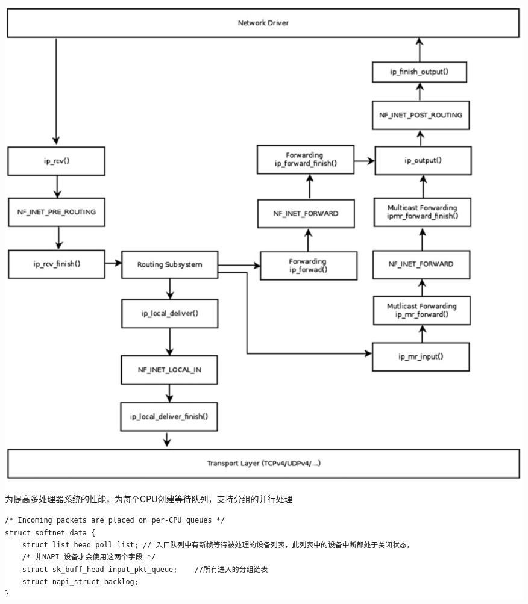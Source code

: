 ![](https://raw.githubusercontent.com/l3b2w1/l3b2w1.github.io/master/img/2023-06-05-11-ip-in.PNG)

为提高多处理器系统的性能，为每个CPU创建等待队列，支持分组的并行处理　
```
/* Incoming packets are placed on per-CPU queues */
struct softnet_data {
    struct list_head poll_list; // 入口队列中有新帧等待被处理的设备列表，此列表中的设备中断都处于关闭状态，
    /* 非NAPI 设备才会使用这两个字段 */
    struct sk_buff_head input_pkt_queue;    //所有进入的分组链表
    struct napi_struct backlog;
}
```
